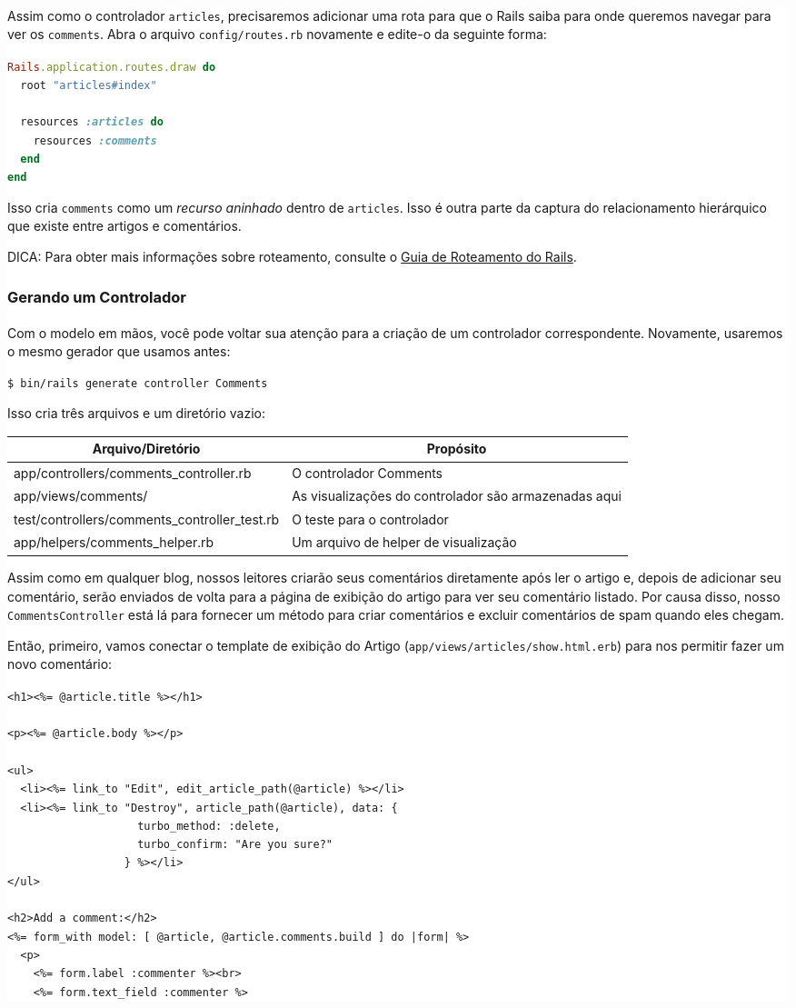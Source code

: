 Assim como o controlador `articles`, precisaremos adicionar uma rota para que o Rails
saiba para onde queremos navegar para ver os `comments`. Abra o arquivo
`config/routes.rb` novamente e edite-o da seguinte forma:

```ruby
Rails.application.routes.draw do
  root "articles#index"

  resources :articles do
    resources :comments
  end
end
```

Isso cria `comments` como um _recurso aninhado_ dentro de `articles`. Isso é
outra parte da captura do relacionamento hierárquico que existe entre
artigos e comentários.

DICA: Para obter mais informações sobre roteamento, consulte o [Guia de Roteamento do Rails](routing.html).

### Gerando um Controlador

Com o modelo em mãos, você pode voltar sua atenção para a criação de um controlador correspondente.
Novamente, usaremos o mesmo gerador que usamos antes:

```bash
$ bin/rails generate controller Comments
```

Isso cria três arquivos e um diretório vazio:

| Arquivo/Diretório                            | Propósito                                 |
| -------------------------------------------- | ----------------------------------------- |
| app/controllers/comments_controller.rb       | O controlador Comments                    |
| app/views/comments/                          | As visualizações do controlador são armazenadas aqui |
| test/controllers/comments_controller_test.rb | O teste para o controlador                 |
| app/helpers/comments_helper.rb               | Um arquivo de helper de visualização        |

Assim como em qualquer blog, nossos leitores criarão seus comentários diretamente após
ler o artigo e, depois de adicionar seu comentário, serão enviados de volta
para a página de exibição do artigo para ver seu comentário listado. Por causa disso, nosso
`CommentsController` está lá para fornecer um método para criar comentários e excluir
comentários de spam quando eles chegam.

Então, primeiro, vamos conectar o template de exibição do Artigo
(`app/views/articles/show.html.erb`) para nos permitir fazer um novo comentário:

```html+erb
<h1><%= @article.title %></h1>

<p><%= @article.body %></p>

<ul>
  <li><%= link_to "Edit", edit_article_path(@article) %></li>
  <li><%= link_to "Destroy", article_path(@article), data: {
                    turbo_method: :delete,
                    turbo_confirm: "Are you sure?"
                  } %></li>
</ul>

<h2>Add a comment:</h2>
<%= form_with model: [ @article, @article.comments.build ] do |form| %>
  <p>
    <%= form.label :commenter %><br>
    <%= form.text_field :commenter %>
```